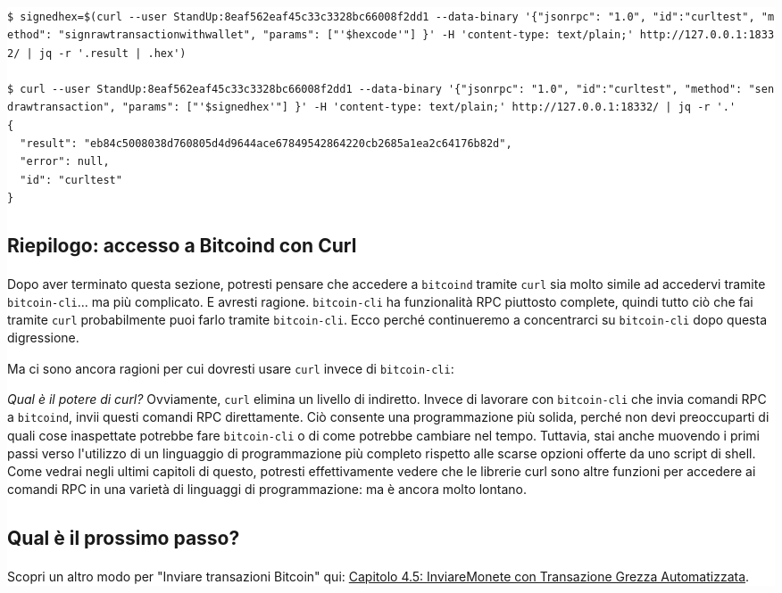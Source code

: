 ```
$ signedhex=$(curl --user StandUp:8eaf562eaf45c33c3328bc66008f2dd1 --data-binary '{"jsonrpc": "1.0", "id":"curltest", "method": "signrawtransactionwithwallet", "params": ["'$hexcode'"] }' -H 'content-type: text/plain;' http://127.0.0.1:18332/ | jq -r '.result | .hex')

$ curl --user StandUp:8eaf562eaf45c33c3328bc66008f2dd1 --data-binary '{"jsonrpc": "1.0", "id":"curltest", "method": "sendrawtransaction", "params": ["'$signedhex'"] }' -H 'content-type: text/plain;' http://127.0.0.1:18332/ | jq -r '.'
{
  "result": "eb84c5008038d760805d4d9644ace67849542864220cb2685a1ea2c64176b82d",
  "error": null,
  "id": "curltest"
}
```
## Riepilogo: accesso a Bitcoind con Curl

Dopo aver terminato questa sezione, potresti pensare che accedere a `bitcoind` tramite `curl` sia molto simile ad accedervi tramite `bitcoin-cli`... ma più complicato. E avresti ragione. `bitcoin-cli` ha funzionalità RPC piuttosto complete, quindi tutto ciò che fai tramite `curl` probabilmente puoi farlo tramite `bitcoin-cli`. Ecco perché continueremo a concentrarci su `bitcoin-cli` dopo questa digressione.

Ma ci sono ancora ragioni per cui dovresti usare `curl` invece di `bitcoin-cli`:

_Qual è il potere di curl?_ Ovviamente, `curl` elimina un livello di indiretto. Invece di lavorare con `bitcoin-cli` che invia comandi RPC a `bitcoind`, invii questi comandi RPC direttamente. Ciò consente una programmazione più solida, perché non devi preoccuparti di quali cose inaspettate potrebbe fare `bitcoin-cli` o di come potrebbe cambiare nel tempo. Tuttavia, stai anche muovendo i primi passi verso l'utilizzo di un linguaggio di programmazione più completo rispetto alle scarse opzioni offerte da uno script di shell. Come vedrai negli ultimi capitoli di questo, potresti effettivamente vedere che le librerie curl sono altre funzioni per accedere ai comandi RPC in una varietà di linguaggi di programmazione: ma è ancora molto lontano.

## Qual è il prossimo passo?
Scopri un altro modo per "Inviare transazioni Bitcoin" qui: [Capitolo 4.5: InviareMonete con Transazione Grezza Automatizzata](04_5_Inviare_Monete_con_Transazione_Grezza_Automatizzata.md).
